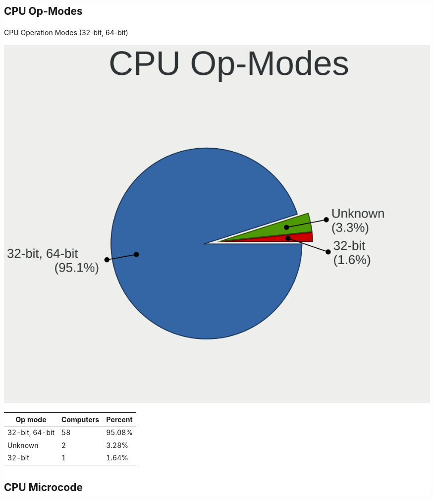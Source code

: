CPU Op-Modes
------------

CPU Operation Modes (32-bit, 64-bit)

![CPU Op-Modes](./images/pie_chart/cpu_op_modes.svg)


| Op mode        | Computers | Percent |
|----------------|-----------|---------|
| 32-bit, 64-bit | 58        | 95.08%  |
| Unknown        | 2         | 3.28%   |
| 32-bit         | 1         | 1.64%   |

CPU Microcode
-------------
